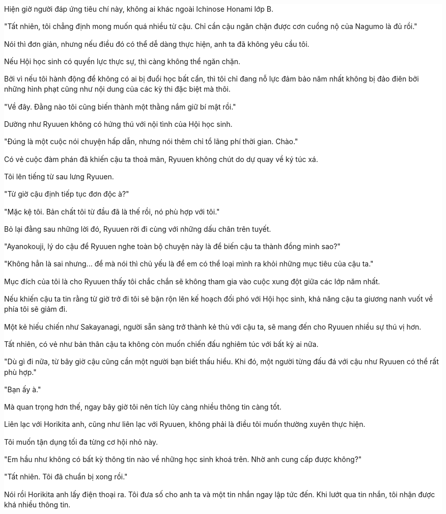 Hiện giờ người đáp ứng tiêu chí này, không ai khác ngoài Ichinose Honami lớp B.

\"Tất nhiên, tôi chẳng định mong muốn quá nhiều từ cậu. Chỉ cần cậu ngăn chặn được cơn cuồng nộ của Nagumo là đủ rồi.\"

Nói thì đơn giản, nhưng nếu điều đó có thể dễ dàng thực hiện, anh ta đã không yêu cầu tôi.

Nếu Hội học sinh có quyền lực thực sự, thì càng không thể ngăn chặn.

Bởi vì nếu tôi hành động để không có ai bị đuổi học bất cẩn, thì tôi chỉ đang nỗ lực đảm bảo năm nhất không bị đảo điên bởi những hình phạt cũng như nội dung của các kỳ thi đặc biệt mà thôi.

\"Về đây. Đằng nào tôi cũng biến thành một thằng nắm giữ bí mật rồi.\"

Dường như Ryuuen không có hứng thú với nội tình của Hội học sinh.

\"Đúng là một cuộc nói chuyện hấp dẫn, nhưng nói thêm chỉ tổ lãng phí thời gian. Chào.\"

Có vẻ cuộc đàm phán đã khiến cậu ta thoả mãn, Ryuuen không chút do dự quay về ký túc xá.

Tôi lên tiếng từ sau lưng Ryuuen.

\"Từ giờ cậu định tiếp tục đơn độc à?\"

\"Mặc kệ tôi. Bản chất tôi từ đầu đã là thế rồi, nó phù hợp với tôi.\"

Bỏ lại đằng sau những lời đó, Ryuuen rời đi cùng với những dấu chân trên tuyết.

\"Ayanokouji, lý do cậu để Ryuuen nghe toàn bộ chuyện này là để biến cậu ta thành đồng minh sao?\"

\"Không hẳn là sai nhưng\... để mà nói thì chủ yếu là để em có thể loại mình ra khỏi những mục tiêu của cậu ta.\"

Mục đích của tôi là cho Ryuuen thấy tôi chắc chắn sẽ không tham gia vào cuộc xung đột giữa các lớp năm nhất.

Nếu khiến cậu ta tin rằng từ giờ trở đi tôi sẽ bận rộn lên kế hoạch đối phó với Hội học sinh, khả năng cậu ta giương nanh vuốt về phía tôi sẽ giảm đi.

Một kẻ hiếu chiến như Sakayanagi, người sẵn sàng trở thành kẻ thù với cậu ta, sẽ mang đến cho Ryuuen nhiều sự thú vị hơn.

Tất nhiên, có vẻ như bản thân cậu ta không còn muốn chiến đấu nghiêm túc với bất kỳ ai nữa.

\"Dù gì đi nữa, từ bây giờ cậu cũng cần một người bạn biết thấu hiểu. Khi đó, một người từng đấu đá với cậu như Ryuuen có thể rất phù hợp.\"

\"Bạn ấy à.\"

Mà quan trọng hơn thế, ngay bây giờ tôi nên tích lũy càng nhiều thông tin càng tốt.

Liên lạc với Horikita anh, cũng như liên lạc với Ryuuen, không phải là điều tôi muốn thường xuyên thực hiện.

Tôi muốn tận dụng tối đa từng cơ hội nhỏ này.

\"Em hầu như không có bất kỳ thông tin nào về những học sinh khoá trên. Nhờ anh cung cấp được không?\"

\"Tất nhiên. Tôi đã chuẩn bị xong rồi.\"

Nói rồi Horikita anh lấy điện thoại ra. Tôi đưa số cho anh ta và một tin nhắn ngay lập tức đến. Khi lướt qua tin nhắn, tôi nhận được khá nhiều thông tin.
